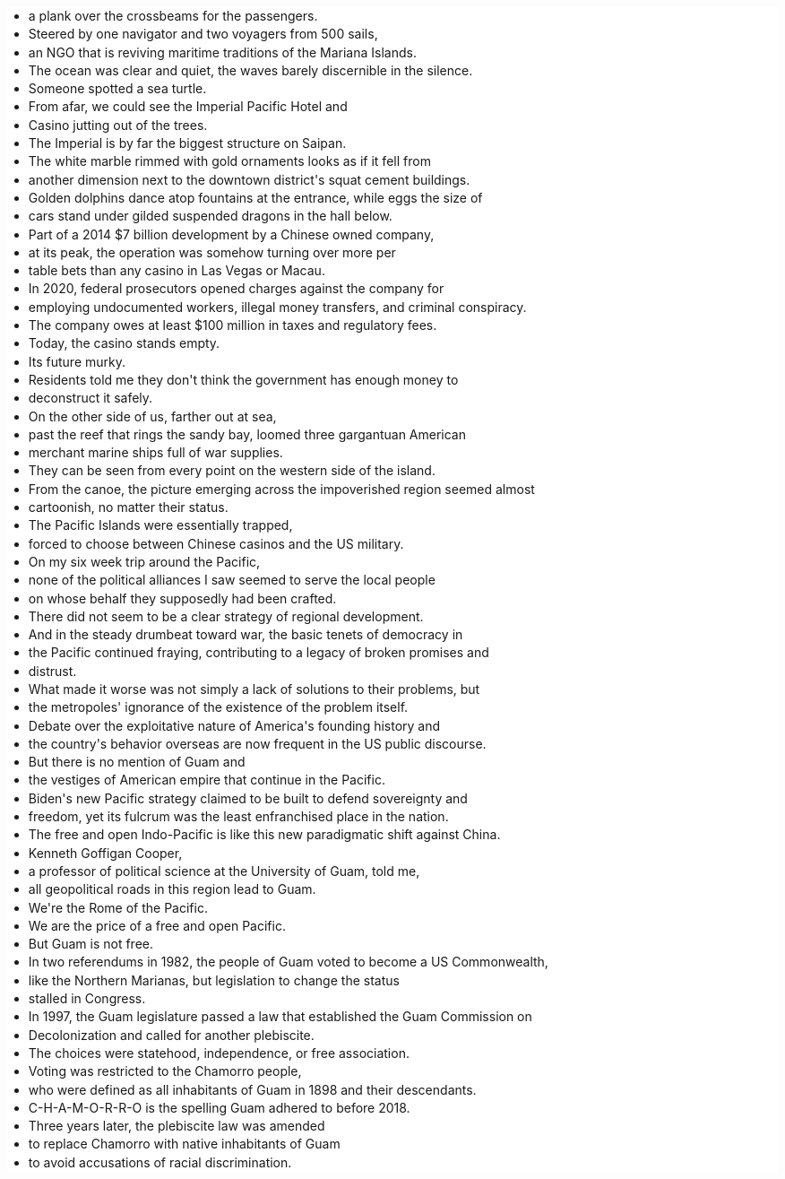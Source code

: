 *  a plank over the crossbeams for the passengers.
*  Steered by one navigator and two voyagers from 500 sails,
*  an NGO that is reviving maritime traditions of the Mariana Islands.
*  The ocean was clear and quiet, the waves barely discernible in the silence.
*  Someone spotted a sea turtle.
*  From afar, we could see the Imperial Pacific Hotel and
*  Casino jutting out of the trees.
*  The Imperial is by far the biggest structure on Saipan.
*  The white marble rimmed with gold ornaments looks as if it fell from
*  another dimension next to the downtown district's squat cement buildings.
*  Golden dolphins dance atop fountains at the entrance, while eggs the size of
*  cars stand under gilded suspended dragons in the hall below.
*  Part of a 2014 $7 billion development by a Chinese owned company,
*  at its peak, the operation was somehow turning over more per
*  table bets than any casino in Las Vegas or Macau.
*  In 2020, federal prosecutors opened charges against the company for
*  employing undocumented workers, illegal money transfers, and criminal conspiracy.
*  The company owes at least $100 million in taxes and regulatory fees.
*  Today, the casino stands empty.
*  Its future murky.
*  Residents told me they don't think the government has enough money to
*  deconstruct it safely.
*  On the other side of us, farther out at sea,
*  past the reef that rings the sandy bay, loomed three gargantuan American
*  merchant marine ships full of war supplies.
*  They can be seen from every point on the western side of the island.
*  From the canoe, the picture emerging across the impoverished region seemed almost
*  cartoonish, no matter their status.
*  The Pacific Islands were essentially trapped,
*  forced to choose between Chinese casinos and the US military.
*  On my six week trip around the Pacific,
*  none of the political alliances I saw seemed to serve the local people
*  on whose behalf they supposedly had been crafted.
*  There did not seem to be a clear strategy of regional development.
*  And in the steady drumbeat toward war, the basic tenets of democracy in
*  the Pacific continued fraying, contributing to a legacy of broken promises and
*  distrust.
*  What made it worse was not simply a lack of solutions to their problems, but
*  the metropoles' ignorance of the existence of the problem itself.
*  Debate over the exploitative nature of America's founding history and
*  the country's behavior overseas are now frequent in the US public discourse.
*  But there is no mention of Guam and
*  the vestiges of American empire that continue in the Pacific.
*  Biden's new Pacific strategy claimed to be built to defend sovereignty and
*  freedom, yet its fulcrum was the least enfranchised place in the nation.
*  The free and open Indo-Pacific is like this new paradigmatic shift against China.
*  Kenneth Goffigan Cooper,
*  a professor of political science at the University of Guam, told me,
*  all geopolitical roads in this region lead to Guam.
*  We're the Rome of the Pacific.
*  We are the price of a free and open Pacific.
*  But Guam is not free.
*  In two referendums in 1982, the people of Guam voted to become a US Commonwealth,
*  like the Northern Marianas, but legislation to change the status
*  stalled in Congress.
*  In 1997, the Guam legislature passed a law that established the Guam Commission on
*  Decolonization and called for another plebiscite.
*  The choices were statehood, independence, or free association.
*  Voting was restricted to the Chamorro people,
*  who were defined as all inhabitants of Guam in 1898 and their descendants.
*  C-H-A-M-O-R-R-O is the spelling Guam adhered to before 2018.
*  Three years later, the plebiscite law was amended
*  to replace Chamorro with native inhabitants of Guam
*  to avoid accusations of racial discrimination.